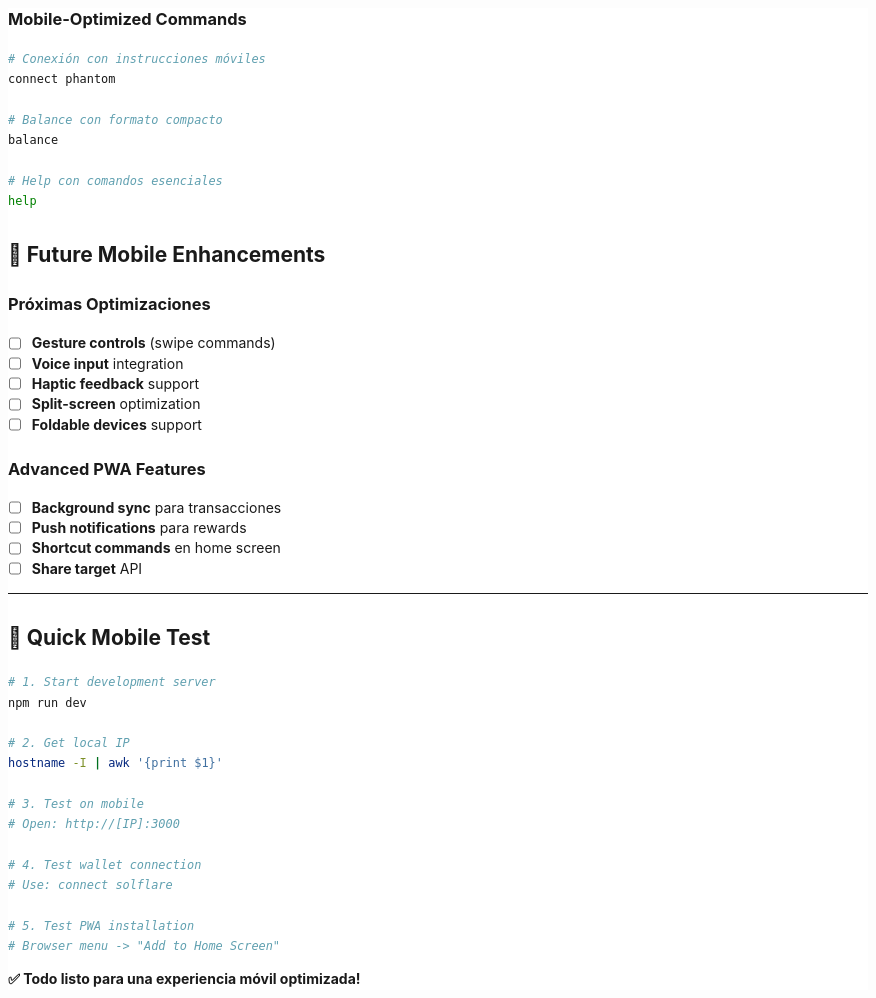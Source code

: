 ### **Mobile-Optimized Commands**
```bash
# Conexión con instrucciones móviles
connect phantom

# Balance con formato compacto
balance

# Help con comandos esenciales
help
```

## 🔄 Future Mobile Enhancements

### **Próximas Optimizaciones**
- [ ] **Gesture controls** (swipe commands)
- [ ] **Voice input** integration
- [ ] **Haptic feedback** support
- [ ] **Split-screen** optimization
- [ ] **Foldable devices** support

### **Advanced PWA Features**
- [ ] **Background sync** para transacciones
- [ ] **Push notifications** para rewards
- [ ] **Shortcut commands** en home screen
- [ ] **Share target** API

---

## 🎯 Quick Mobile Test

```bash
# 1. Start development server
npm run dev

# 2. Get local IP
hostname -I | awk '{print $1}'

# 3. Test on mobile
# Open: http://[IP]:3000

# 4. Test wallet connection
# Use: connect solflare

# 5. Test PWA installation
# Browser menu -> "Add to Home Screen"
```

**✅ Todo listo para una experiencia móvil optimizada!**
